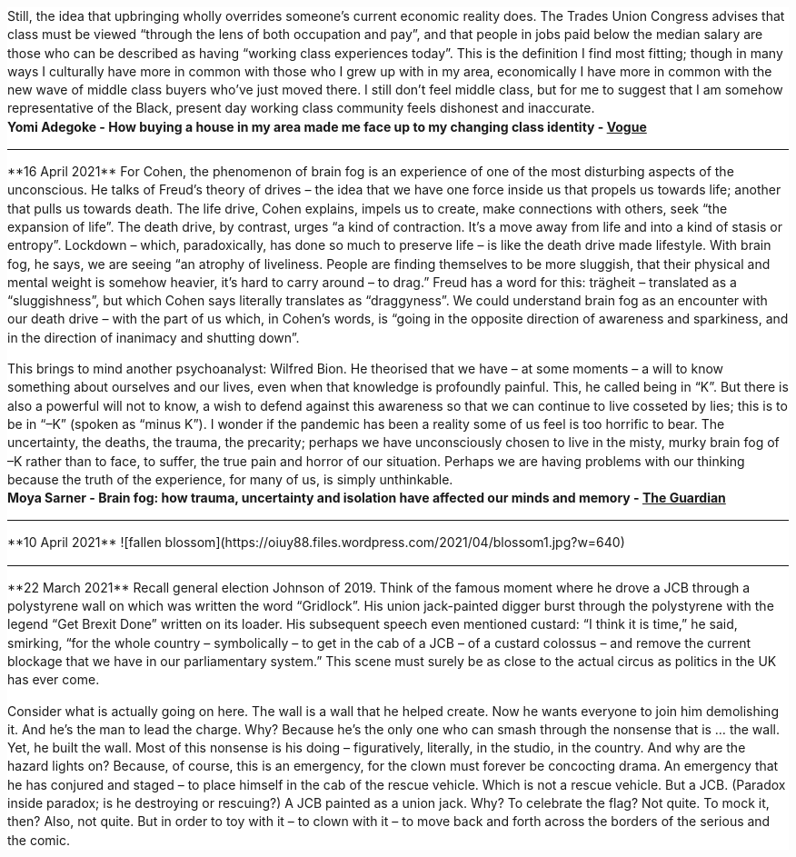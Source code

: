 Still, the idea that upbringing wholly overrides someone’s current economic reality does. The Trades Union Congress advises that class must be viewed “through the lens of both occupation and pay”, and that people in jobs paid below the median salary are those who can be described as having “working class experiences today”. This is the definition I find most fitting; though in many ways I culturally have more in common with those who I grew up with in my area, economically I have more in common with the new wave of middle class buyers who’ve just moved there. I still don’t feel middle class, but for me to suggest that I am somehow representative of the Black, present day working class community feels dishonest and inaccurate.  
**Yomi Adegoke - How buying a house in my area made me face up to my changing class identity - [Vogue](https://www.vogue.co.uk/arts-and-lifestyle/article/yomi-adegoke-gentrification-and-class)**
<hr>
**16 April 2021**  
For Cohen, the phenomenon of brain fog is an experience of one of the most disturbing aspects of the unconscious. He talks of Freud’s theory of drives – the idea that we have one force inside us that propels us towards life; another that pulls us towards death. The life drive, Cohen explains, impels us to create, make connections with others, seek “the expansion of life”. The death drive, by contrast, urges “a kind of contraction. It’s a move away from life and into a kind of stasis or entropy”. Lockdown – which, paradoxically, has done so much to preserve life – is like the death drive made lifestyle. With brain fog, he says, we are seeing “an atrophy of liveliness. People are finding themselves to be more sluggish, that their physical and mental weight is somehow heavier, it’s hard to carry around – to drag.” Freud has a word for this: trägheit – translated as a “sluggishness”, but which Cohen says literally translates as “draggyness”. We could understand brain fog as an encounter with our death drive – with the part of us which, in Cohen’s words, is “going in the opposite direction of awareness and sparkiness, and in the direction of inanimacy and shutting down”.

This brings to mind another psychoanalyst: Wilfred Bion. He theorised that we have – at some moments – a will to know something about ourselves and our lives, even when that knowledge is profoundly painful. This, he called being in “K”. But there is also a powerful will not to know, a wish to defend against this awareness so that we can continue to live cosseted by lies; this is to be in “–K” (spoken as “minus K”). I wonder if the pandemic has been a reality some of us feel is too horrific to bear. The uncertainty, the deaths, the trauma, the precarity; perhaps we have unconsciously chosen to live in the misty, murky brain fog of –K rather than to face, to suffer, the true pain and horror of our situation. Perhaps we are having problems with our thinking because the truth of the experience, for many of us, is simply unthinkable.  
**Moya Sarner - Brain fog: how trauma, uncertainty and isolation have affected our minds and memory - [The Guardian](https://www.theguardian.com/lifeandstyle/2021/apr/14/brain-fog-how-trauma-uncertainty-and-isolation-have-affected-our-minds-and-memory)**
<hr>
**10 April 2021**  
![fallen blossom](https://oiuy88.files.wordpress.com/2021/04/blossom1.jpg?w=640)
<hr>
**22 March 2021**  
Recall general election Johnson of 2019. Think of the famous moment where he drove a JCB through a polystyrene wall on which was written the word “Gridlock”. His union jack-painted digger burst through the polystyrene with the legend “Get Brexit Done” written on its loader. His subsequent speech even mentioned custard: “I think it is time,” he said, smirking, “for the whole country – symbolically – to get in the cab of a JCB – of a custard colossus – and remove the current blockage that we have in our parliamentary system.” This scene must surely be as close to the actual circus as politics in the UK has ever come.

Consider what is actually going on here. The wall is a wall that he helped create. Now he wants everyone to join him demolishing it. And he’s the man to lead the charge. Why? Because he’s the only one who can smash through the nonsense that is … the wall. Yet, he built the wall. Most of this nonsense is his doing – figuratively, literally, in the studio, in the country. And why are the hazard lights on? Because, of course, this is an emergency, for the clown must forever be concocting drama. An emergency that he has conjured and staged – to place himself in the cab of the rescue vehicle. Which is not a rescue vehicle. But a JCB. (Paradox inside paradox; is he destroying or rescuing?) A JCB painted as a union jack. Why? To celebrate the flag? Not quite. To mock it, then? Also, not quite. But in order to toy with it – to clown with it – to move back and forth across the borders of the serious and the comic.
